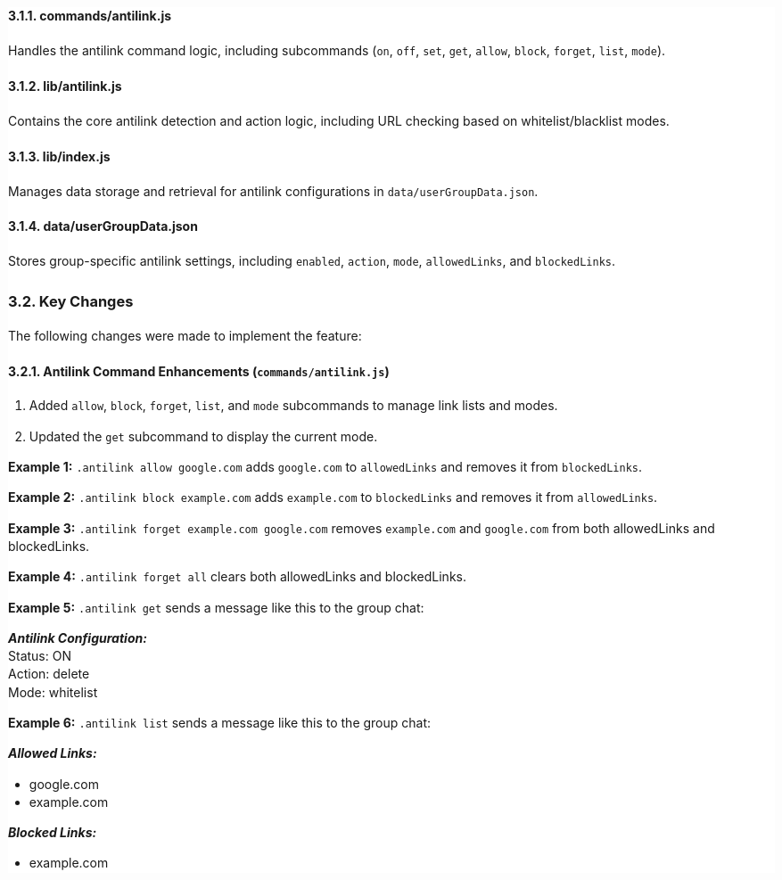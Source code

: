 #### 3.1.1. commands/antilink.js

Handles the antilink command logic, including subcommands (`on`, `off`, `set`, `get`, `allow`, `block`, `forget`, `list`, `mode`).

#### 3.1.2. lib/antilink.js

Contains the core antilink detection and action logic, including URL checking based on whitelist/blacklist modes.

#### 3.1.3. lib/index.js

Manages data storage and retrieval for antilink configurations in `data/userGroupData.json`.

#### 3.1.4. data/userGroupData.json

Stores group-specific antilink settings, including `enabled`, `action`, `mode`, `allowedLinks`, and `blockedLinks`.

### 3.2. Key Changes

The following changes were made to implement the feature:

#### 3.2.1. Antilink Command Enhancements (`commands/antilink.js`)

1. Added `allow`, `block`, `forget`, `list`, and `mode` subcommands to manage link lists and modes.

1. Updated the `get` subcommand to display the current mode.

**Example 1:** `.antilink allow google.com` adds `google.com` to `allowedLinks` and removes it from `blockedLinks`.

**Example 2:** `.antilink block example.com` adds `example.com` to `blockedLinks` and removes it from `allowedLinks`.

**Example 3:** `.antilink forget example.com google.com` removes `example.com` and `google.com` from both allowedLinks and blockedLinks.

**Example 4:** `.antilink forget all` clears both allowedLinks and blockedLinks.

**Example 5:** `.antilink get` sends a message like this to the group chat:

**_Antilink Configuration:_**\
 Status: ON\
 Action: delete\
 Mode: whitelist

**Example 6:** `.antilink list` sends a message like this to the group chat:

**_Allowed Links:_**

- google.com
- example.com

**_Blocked Links:_**

- example.com
